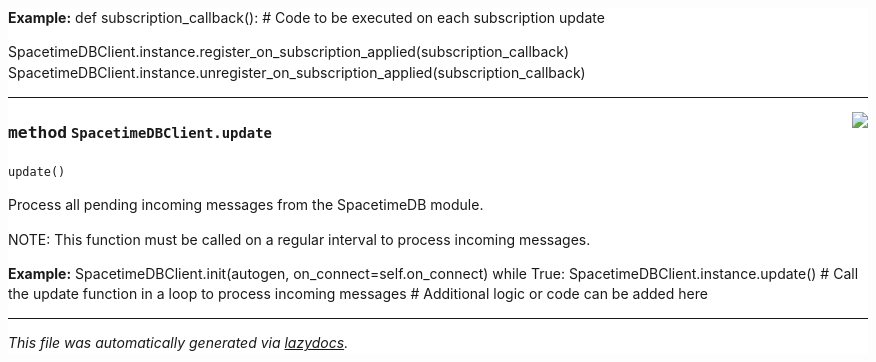 

**Example:**
 def subscription_callback():  # Code to be executed on each subscription update 

SpacetimeDBClient.instance.register_on_subscription_applied(subscription_callback) SpacetimeDBClient.instance.unregister_on_subscription_applied(subscription_callback) 

---

<a href="..\src\spacetimedb_sdk\spacetimedb_client.py#L197"><img align="right" style="float:right;" src="https://img.shields.io/badge/-source-cccccc?style=flat-square"></a>

### <kbd>method</kbd> `SpacetimeDBClient.update`

```python
update()
```

Process all pending incoming messages from the SpacetimeDB module. 

NOTE: This function must be called on a regular interval to process incoming messages. 



**Example:**
  SpacetimeDBClient.init(autogen, on_connect=self.on_connect)  while True:  SpacetimeDBClient.instance.update()  # Call the update function in a loop to process incoming messages  # Additional logic or code can be added here 




---

_This file was automatically generated via [lazydocs](https://github.com/ml-tooling/lazydocs)._
